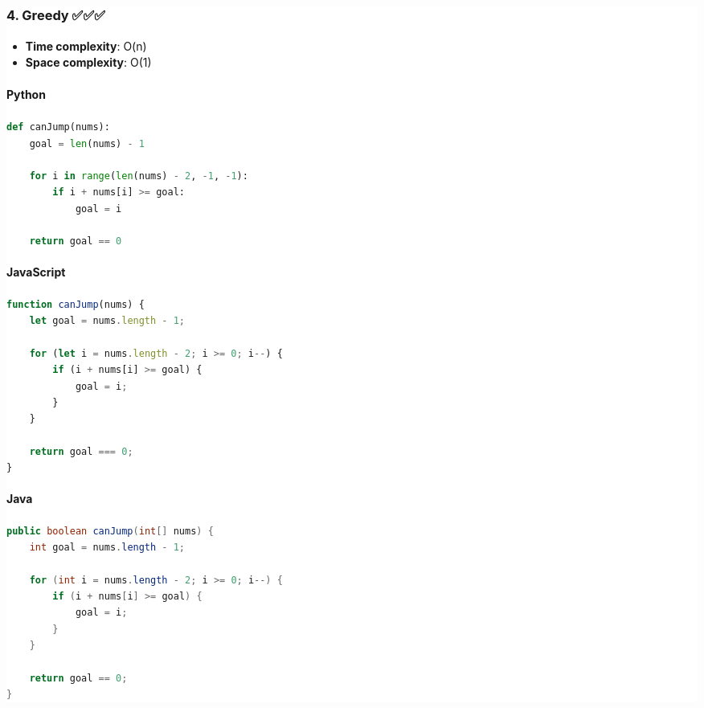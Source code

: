 ```java
```

### 4. Greedy ✅✅✅

- **Time complexity**: O(n)
- **Space complexity**: O(1)

#### Python
```python
def canJump(nums):
    goal = len(nums) - 1
    
    for i in range(len(nums) - 2, -1, -1):
        if i + nums[i] >= goal:
            goal = i
    
    return goal == 0
```

#### JavaScript
```javascript
function canJump(nums) {
    let goal = nums.length - 1;
    
    for (let i = nums.length - 2; i >= 0; i--) {
        if (i + nums[i] >= goal) {
            goal = i;
        }
    }
    
    return goal === 0;
}
```

#### Java
```java
public boolean canJump(int[] nums) {
    int goal = nums.length - 1;
    
    for (int i = nums.length - 2; i >= 0; i--) {
        if (i + nums[i] >= goal) {
            goal = i;
        }
    }
    
    return goal == 0;
}
```
